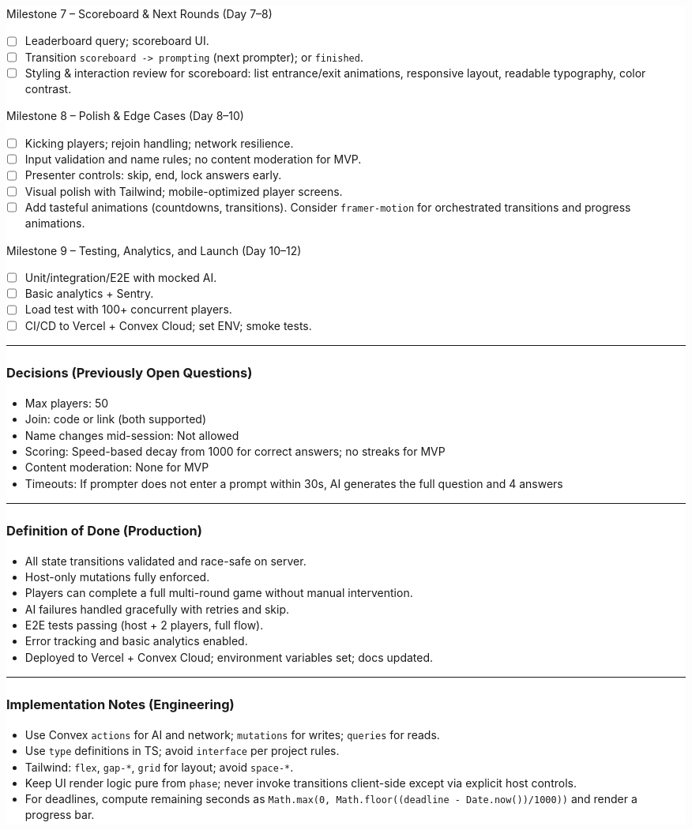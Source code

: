 Milestone 7 – Scoreboard & Next Rounds (Day 7–8)
- [ ] Leaderboard query; scoreboard UI.
- [ ] Transition `scoreboard -> prompting` (next prompter); or `finished`.
- [ ] Styling & interaction review for scoreboard: list entrance/exit animations, responsive layout, readable typography, color contrast.

Milestone 8 – Polish & Edge Cases (Day 8–10)
- [ ] Kicking players; rejoin handling; network resilience.
- [ ] Input validation and name rules; no content moderation for MVP.
- [ ] Presenter controls: skip, end, lock answers early.
- [ ] Visual polish with Tailwind; mobile-optimized player screens.
- [ ] Add tasteful animations (countdowns, transitions). Consider `framer-motion` for orchestrated transitions and progress animations.

Milestone 9 – Testing, Analytics, and Launch (Day 10–12)
- [ ] Unit/integration/E2E with mocked AI.
- [ ] Basic analytics + Sentry.
- [ ] Load test with 100+ concurrent players.
- [ ] CI/CD to Vercel + Convex Cloud; set ENV; smoke tests.

---

### Decisions (Previously Open Questions)
- Max players: 50
- Join: code or link (both supported)
- Name changes mid-session: Not allowed
- Scoring: Speed-based decay from 1000 for correct answers; no streaks for MVP
- Content moderation: None for MVP
- Timeouts: If prompter does not enter a prompt within 30s, AI generates the full question and 4 answers

---

### Definition of Done (Production)
- All state transitions validated and race-safe on server.
- Host-only mutations fully enforced.
- Players can complete a full multi-round game without manual intervention.
- AI failures handled gracefully with retries and skip.
- E2E tests passing (host + 2 players, full flow).
- Error tracking and basic analytics enabled.
- Deployed to Vercel + Convex Cloud; environment variables set; docs updated.

---

### Implementation Notes (Engineering)
- Use Convex `actions` for AI and network; `mutations` for writes; `queries` for reads.
- Use `type` definitions in TS; avoid `interface` per project rules.
- Tailwind: `flex`, `gap-*`, `grid` for layout; avoid `space-*`.
- Keep UI render logic pure from `phase`; never invoke transitions client-side except via explicit host controls.
- For deadlines, compute remaining seconds as `Math.max(0, Math.floor((deadline - Date.now())/1000))` and render a progress bar.
